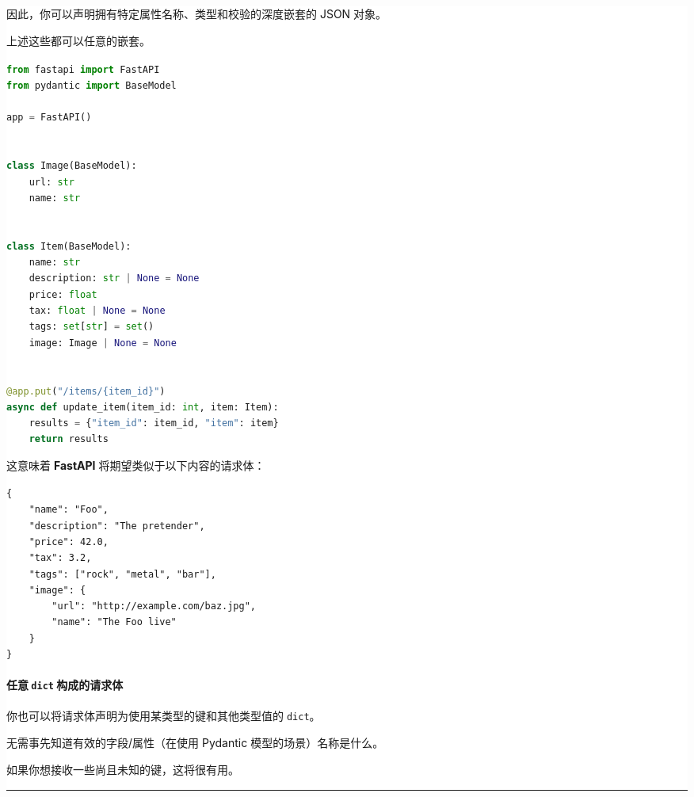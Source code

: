 因此，你可以声明拥有特定属性名称、类型和校验的深度嵌套的 JSON 对象。

上述这些都可以任意的嵌套。

```python
from fastapi import FastAPI
from pydantic import BaseModel

app = FastAPI()


class Image(BaseModel):
    url: str
    name: str


class Item(BaseModel):
    name: str
    description: str | None = None
    price: float
    tax: float | None = None
    tags: set[str] = set()
    image: Image | None = None


@app.put("/items/{item_id}")
async def update_item(item_id: int, item: Item):
    results = {"item_id": item_id, "item": item}
    return results
```

这意味着 **FastAPI** 将期望类似于以下内容的请求体：

```
{
    "name": "Foo",
    "description": "The pretender",
    "price": 42.0,
    "tax": 3.2,
    "tags": ["rock", "metal", "bar"],
    "image": {
        "url": "http://example.com/baz.jpg",
        "name": "The Foo live"
    }
}
```

#### 任意 `dict` 构成的请求体

你也可以将请求体声明为使用某类型的键和其他类型值的 `dict`。

无需事先知道有效的字段/属性（在使用 Pydantic 模型的场景）名称是什么。

如果你想接收一些尚且未知的键，这将很有用。

------
